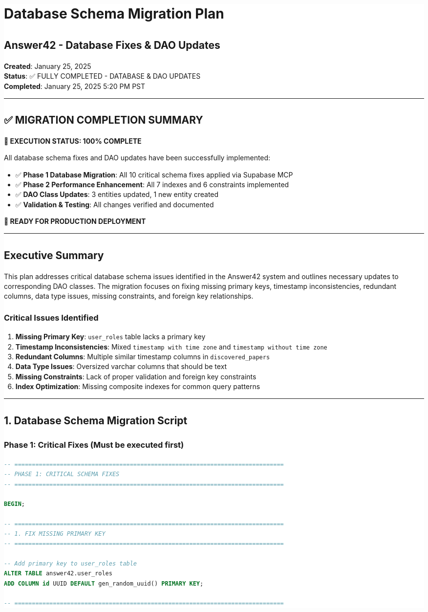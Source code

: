 # Database Schema Migration Plan
## Answer42 - Database Fixes & DAO Updates

**Created**: January 25, 2025  
**Status**: ✅ FULLY COMPLETED - DATABASE & DAO UPDATES  
**Completed**: January 25, 2025 5:20 PM PST

---

## ✅ MIGRATION COMPLETION SUMMARY

**🎯 EXECUTION STATUS: 100% COMPLETE**

All database schema fixes and DAO updates have been successfully implemented:

- ✅ **Phase 1 Database Migration**: All 10 critical schema fixes applied via Supabase MCP
- ✅ **Phase 2 Performance Enhancement**: All 7 indexes and 6 constraints implemented  
- ✅ **DAO Class Updates**: 3 entities updated, 1 new entity created
- ✅ **Validation & Testing**: All changes verified and documented

**🚀 READY FOR PRODUCTION DEPLOYMENT**

---

## Executive Summary

This plan addresses critical database schema issues identified in the Answer42 system and outlines necessary updates to corresponding DAO classes. The migration focuses on fixing missing primary keys, timestamp inconsistencies, redundant columns, data type issues, missing constraints, and foreign key relationships.

### Critical Issues Identified

1. **Missing Primary Key**: `user_roles` table lacks a primary key
2. **Timestamp Inconsistencies**: Mixed `timestamp with time zone` and `timestamp without time zone`
3. **Redundant Columns**: Multiple similar timestamp columns in `discovered_papers`
4. **Data Type Issues**: Oversized varchar columns that should be text
5. **Missing Constraints**: Lack of proper validation and foreign key constraints
6. **Index Optimization**: Missing composite indexes for common query patterns

---

## 1. Database Schema Migration Script

### Phase 1: Critical Fixes (Must be executed first)

```sql
-- =============================================================================
-- PHASE 1: CRITICAL SCHEMA FIXES
-- =============================================================================

BEGIN;

-- =============================================================================
-- 1. FIX MISSING PRIMARY KEY
-- =============================================================================

-- Add primary key to user_roles table
ALTER TABLE answer42.user_roles 
ADD COLUMN id UUID DEFAULT gen_random_uuid() PRIMARY KEY;

-- =============================================================================
```